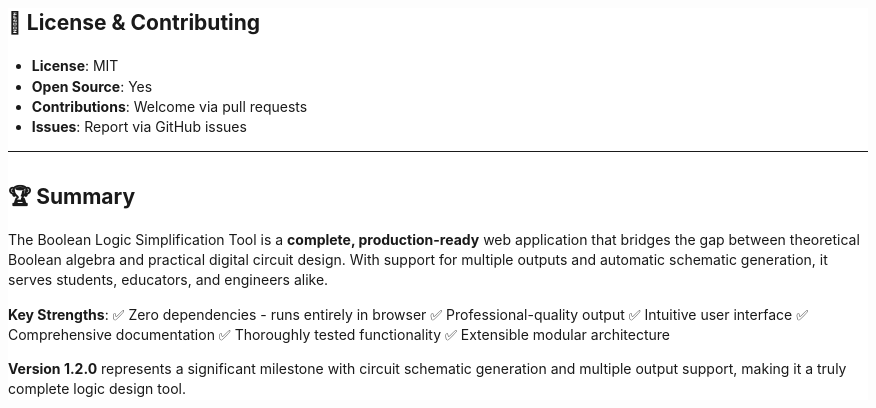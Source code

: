 
## 📝 License & Contributing

- **License**: MIT
- **Open Source**: Yes
- **Contributions**: Welcome via pull requests
- **Issues**: Report via GitHub issues

---

## 🏆 Summary

The Boolean Logic Simplification Tool is a **complete, production-ready** web application that bridges the gap between theoretical Boolean algebra and practical digital circuit design. With support for multiple outputs and automatic schematic generation, it serves students, educators, and engineers alike.

**Key Strengths**:
✅ Zero dependencies - runs entirely in browser
✅ Professional-quality output
✅ Intuitive user interface
✅ Comprehensive documentation
✅ Thoroughly tested functionality
✅ Extensible modular architecture

**Version 1.2.0** represents a significant milestone with circuit schematic generation and multiple output support, making it a truly complete logic design tool.

